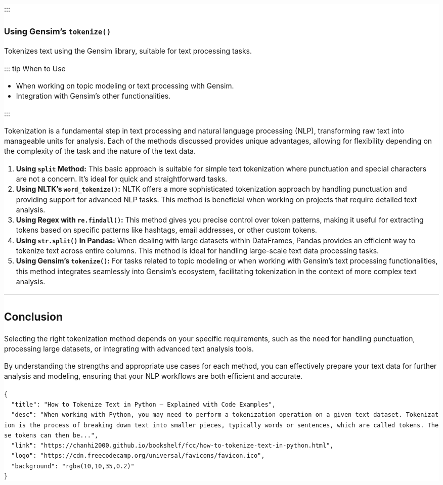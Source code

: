 :::

### Using Gensim’s `tokenize()`

Tokenizes text using the Gensim library, suitable for text processing tasks.

::: tip When to Use

- When working on topic modeling or text processing with Gensim.  
- Integration with Gensim’s other functionalities.

:::

Tokenization is a fundamental step in text processing and natural language processing (NLP), transforming raw text into manageable units for analysis. Each of the methods discussed provides unique advantages, allowing for flexibility depending on the complexity of the task and the nature of the text data.

1. **Using `split` Method:** This basic approach is suitable for simple text tokenization where punctuation and special characters are not a concern. It’s ideal for quick and straightforward tasks.
2. **Using NLTK’s `word_tokenize()`:** NLTK offers a more sophisticated tokenization approach by handling punctuation and providing support for advanced NLP tasks. This method is beneficial when working on projects that require detailed text analysis.
3. **Using Regex with `re.findall()`:** This method gives you precise control over token patterns, making it useful for extracting tokens based on specific patterns like hashtags, email addresses, or other custom tokens.
4. **Using `str.split()` In Pandas:** When dealing with large datasets within DataFrames, Pandas provides an efficient way to tokenize text across entire columns. This method is ideal for handling large-scale text data processing tasks.
5. **Using Gensim’s `tokenize()`:** For tasks related to topic modeling or when working with Gensim’s text processing functionalities, this method integrates seamlessly into Gensim’s ecosystem, facilitating tokenization in the context of more complex text analysis.

---

## Conclusion

Selecting the right tokenization method depends on your specific requirements, such as the need for handling punctuation, processing large datasets, or integrating with advanced text analysis tools.

By understanding the strengths and appropriate use cases for each method, you can effectively prepare your text data for further analysis and modeling, ensuring that your NLP workflows are both efficient and accurate.


```component VPCard
{
  "title": "How to Tokenize Text in Python — Explained with Code Examples",
  "desc": "When working with Python, you may need to perform a tokenization operation on a given text dataset. Tokenization is the process of breaking down text into smaller pieces, typically words or sentences, which are called tokens. These tokens can then be...",
  "link": "https://chanhi2000.github.io/bookshelf/fcc/how-to-tokenize-text-in-python.html",
  "logo": "https://cdn.freecodecamp.org/universal/favicons/favicon.ico",
  "background": "rgba(10,10,35,0.2)"
}
```

